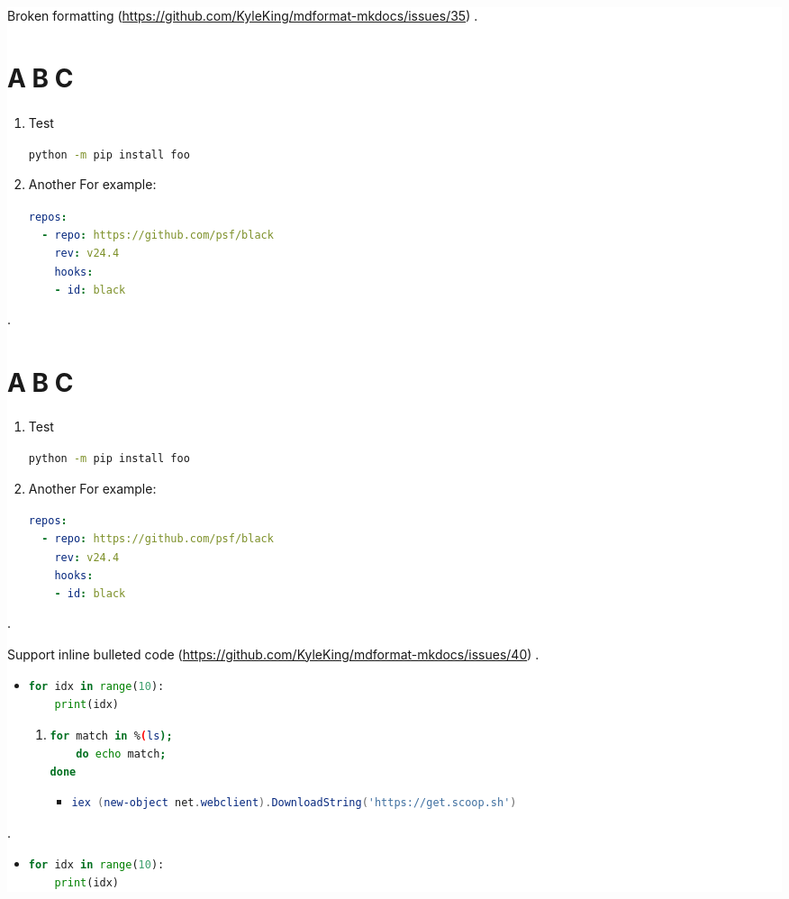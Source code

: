Broken formatting (https://github.com/KyleKing/mdformat-mkdocs/issues/35)
.
# A B C

1. Test
    ```bash
    python -m pip install foo
    ```

2. Another
   For example:

    ```yaml
    repos:
      - repo: https://github.com/psf/black
        rev: v24.4
        hooks:
        - id: black
    ```
.
# A B C

1. Test

    ```bash
    python -m pip install foo
    ```

1. Another
    For example:

    ```yaml
    repos:
      - repo: https://github.com/psf/black
        rev: v24.4
        hooks:
        - id: black
    ```
.

Support inline bulleted code (https://github.com/KyleKing/mdformat-mkdocs/issues/40)
.
- ```python
  for idx in range(10):
      print(idx)
  ```

  1. ```bash
     for match in %(ls);
         do echo match;
     done
     ```

     - ```powershell
       iex (new-object net.webclient).DownloadString('https://get.scoop.sh')
       ```
.
- ```python
  for idx in range(10):
      print(idx)
  ```
